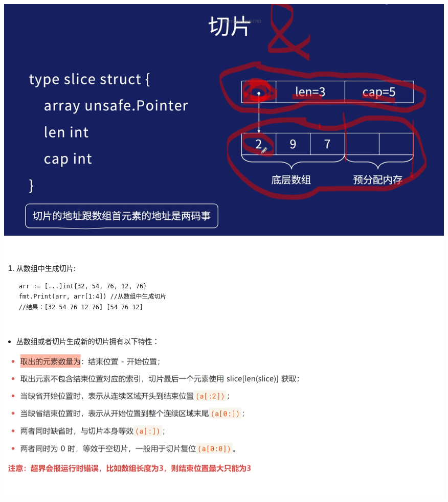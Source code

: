 ![截图](57a17e87fd2263d93ade695c3a7bb184.png)

<br/>

1. 从数组中生成切片:

```golang
    arr := [...]int{32, 54, 76, 12, 76}
    fmt.Print(arr, arr[1:4]) //从数组中生成切片
    //结果：[32 54 76 12 76] [54 76 12]
```

<br/>

- 丛数组或者切片生成新的切片拥有以下特性：

![截图](f2a5ea361100c95a8e375d1fbe95460b.png)

<br/>
